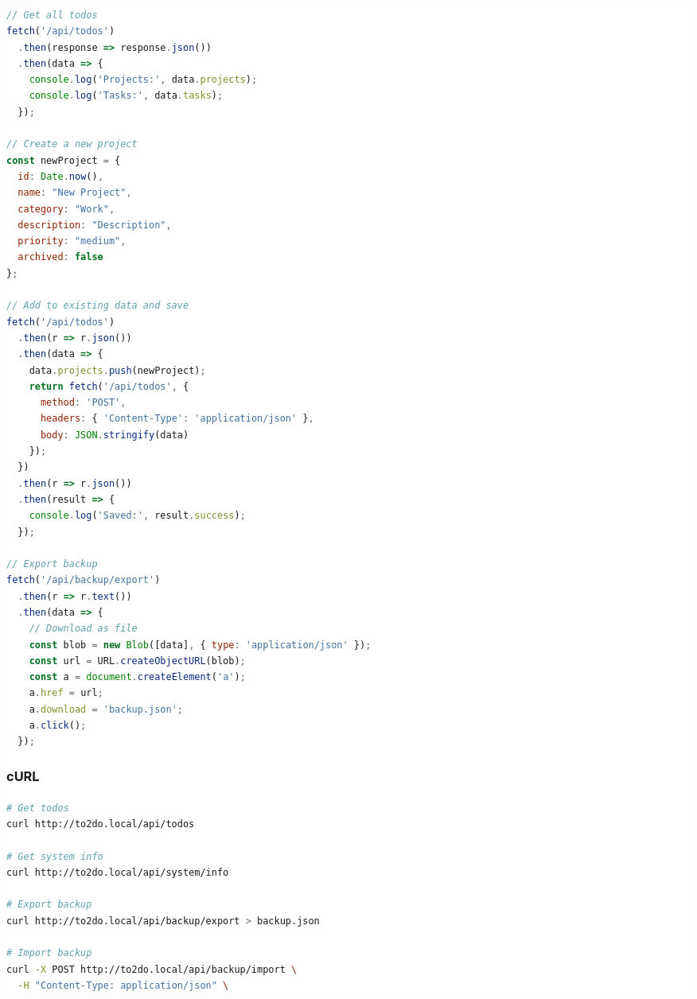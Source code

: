 ```javascript
// Get all todos
fetch('/api/todos')
  .then(response => response.json())
  .then(data => {
    console.log('Projects:', data.projects);
    console.log('Tasks:', data.tasks);
  });

// Create a new project
const newProject = {
  id: Date.now(),
  name: "New Project",
  category: "Work",
  description: "Description",
  priority: "medium",
  archived: false
};

// Add to existing data and save
fetch('/api/todos')
  .then(r => r.json())
  .then(data => {
    data.projects.push(newProject);
    return fetch('/api/todos', {
      method: 'POST',
      headers: { 'Content-Type': 'application/json' },
      body: JSON.stringify(data)
    });
  })
  .then(r => r.json())
  .then(result => {
    console.log('Saved:', result.success);
  });

// Export backup
fetch('/api/backup/export')
  .then(r => r.text())
  .then(data => {
    // Download as file
    const blob = new Blob([data], { type: 'application/json' });
    const url = URL.createObjectURL(blob);
    const a = document.createElement('a');
    a.href = url;
    a.download = 'backup.json';
    a.click();
  });
```

### cURL

```bash
# Get todos
curl http://to2do.local/api/todos

# Get system info
curl http://to2do.local/api/system/info

# Export backup
curl http://to2do.local/api/backup/export > backup.json

# Import backup
curl -X POST http://to2do.local/api/backup/import \
  -H "Content-Type: application/json" \
```